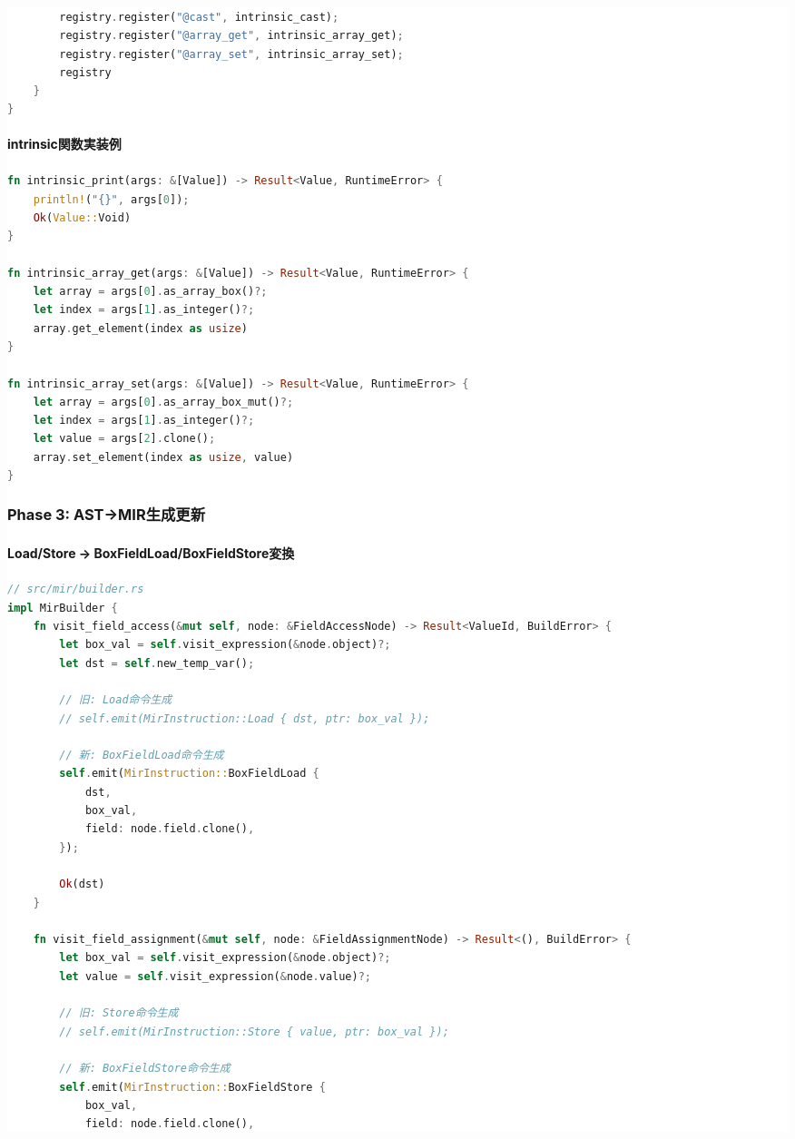 ```rust
        registry.register("@cast", intrinsic_cast);
        registry.register("@array_get", intrinsic_array_get);
        registry.register("@array_set", intrinsic_array_set);
        registry
    }
}
```

#### **intrinsic関数実装例**
```rust
fn intrinsic_print(args: &[Value]) -> Result<Value, RuntimeError> {
    println!("{}", args[0]);
    Ok(Value::Void)
}

fn intrinsic_array_get(args: &[Value]) -> Result<Value, RuntimeError> {
    let array = args[0].as_array_box()?;
    let index = args[1].as_integer()?;
    array.get_element(index as usize)
}

fn intrinsic_array_set(args: &[Value]) -> Result<Value, RuntimeError> {
    let array = args[0].as_array_box_mut()?;
    let index = args[1].as_integer()?;
    let value = args[2].clone();
    array.set_element(index as usize, value)
}
```

### **Phase 3: AST→MIR生成更新**

#### **Load/Store → BoxFieldLoad/BoxFieldStore変換**
```rust
// src/mir/builder.rs
impl MirBuilder {
    fn visit_field_access(&mut self, node: &FieldAccessNode) -> Result<ValueId, BuildError> {
        let box_val = self.visit_expression(&node.object)?;
        let dst = self.new_temp_var();
        
        // 旧: Load命令生成
        // self.emit(MirInstruction::Load { dst, ptr: box_val });
        
        // 新: BoxFieldLoad命令生成
        self.emit(MirInstruction::BoxFieldLoad {
            dst,
            box_val,
            field: node.field.clone(),
        });
        
        Ok(dst)
    }
    
    fn visit_field_assignment(&mut self, node: &FieldAssignmentNode) -> Result<(), BuildError> {
        let box_val = self.visit_expression(&node.object)?;
        let value = self.visit_expression(&node.value)?;
        
        // 旧: Store命令生成
        // self.emit(MirInstruction::Store { value, ptr: box_val });
        
        // 新: BoxFieldStore命令生成
        self.emit(MirInstruction::BoxFieldStore {
            box_val,
            field: node.field.clone(),
```